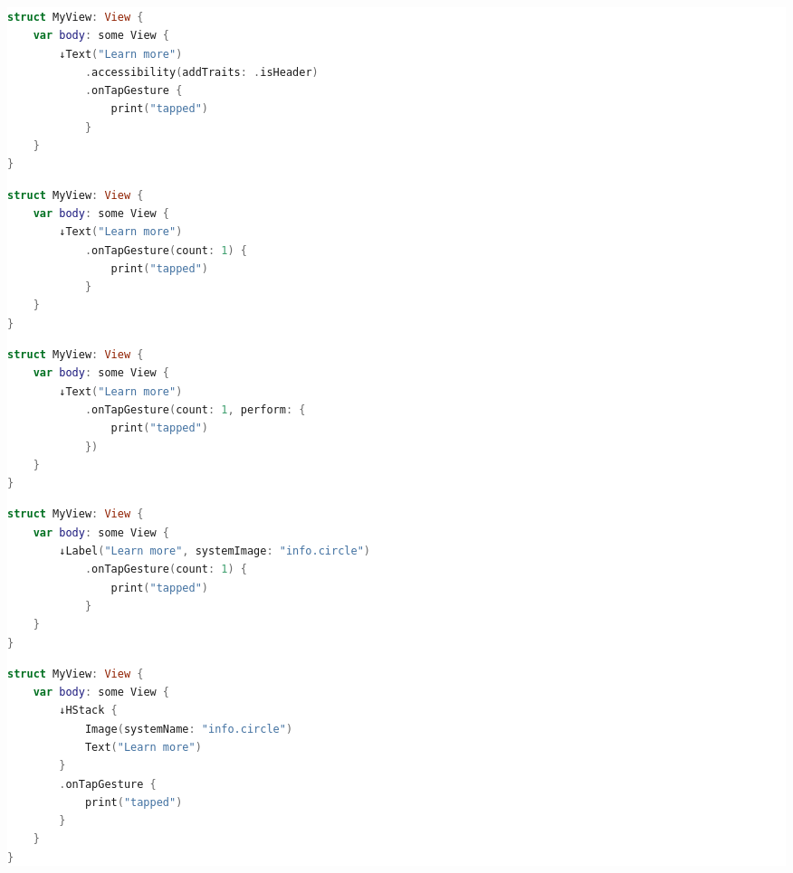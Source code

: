 ```swift
struct MyView: View {
    var body: some View {
        ↓Text("Learn more")
            .accessibility(addTraits: .isHeader)
            .onTapGesture {
                print("tapped")
            }
    }
}
```

```swift
struct MyView: View {
    var body: some View {
        ↓Text("Learn more")
            .onTapGesture(count: 1) {
                print("tapped")
            }
    }
}
```

```swift
struct MyView: View {
    var body: some View {
        ↓Text("Learn more")
            .onTapGesture(count: 1, perform: {
                print("tapped")
            })
    }
}
```

```swift
struct MyView: View {
    var body: some View {
        ↓Label("Learn more", systemImage: "info.circle")
            .onTapGesture(count: 1) {
                print("tapped")
            }
    }
}
```

```swift
struct MyView: View {
    var body: some View {
        ↓HStack {
            Image(systemName: "info.circle")
            Text("Learn more")
        }
        .onTapGesture {
            print("tapped")
        }
    }
}
```
